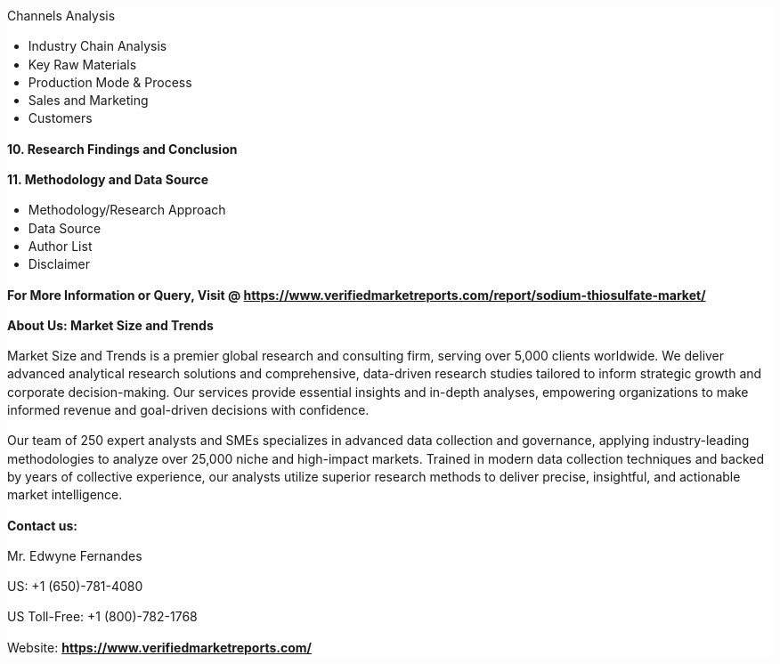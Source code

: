 Channels Analysis</strong></p><ul><li>Industry Chain Analysis</li><li>Key Raw Materials</li><li>Production Mode &amp; Process</li><li>Sales and Marketing</li><li>Customers</li></ul><p><strong>10. Research Findings and Conclusion</strong></p><p><strong>11. Methodology and Data Source</strong></p><ul><li>Methodology/Research Approach</li><li>Data Source</li><li>Author List</li><li>Disclaimer</li></ul></p><p><strong>For More Information or Query, Visit @ <a href="https://www.verifiedmarketreports.com/report/sodium-thiosulfate-market/">https://www.verifiedmarketreports.com/report/sodium-thiosulfate-market/</a></strong></p><p><strong>About Us: Market Size and Trends</strong></p><p>Market Size and Trends is a premier global research and consulting firm, serving over 5,000 clients worldwide. We deliver advanced analytical research solutions and comprehensive, data-driven research studies tailored to inform strategic growth and corporate decision-making. Our services provide essential insights and in-depth analyses, empowering organizations to make informed revenue and goal-driven decisions with confidence.</p><p>Our team of 250 expert analysts and SMEs specializes in advanced data collection and governance, applying industry-leading methodologies to analyze over 25,000 niche and high-impact markets. Trained in modern data collection techniques and backed by years of collective experience, our analysts utilize superior research methods to deliver precise, insightful, and actionable market intelligence.</p><p><strong>Contact us:</strong></p><p>Mr. Edwyne Fernandes</p><p>US: +1 (650)-781-4080</p><p>US Toll-Free: +1 (800)-782-1768</p><p>Website: <strong><a href="https://www.verifiedmarketreports.com/">https://www.verifiedmarketreports.com/</a></strong></p>
